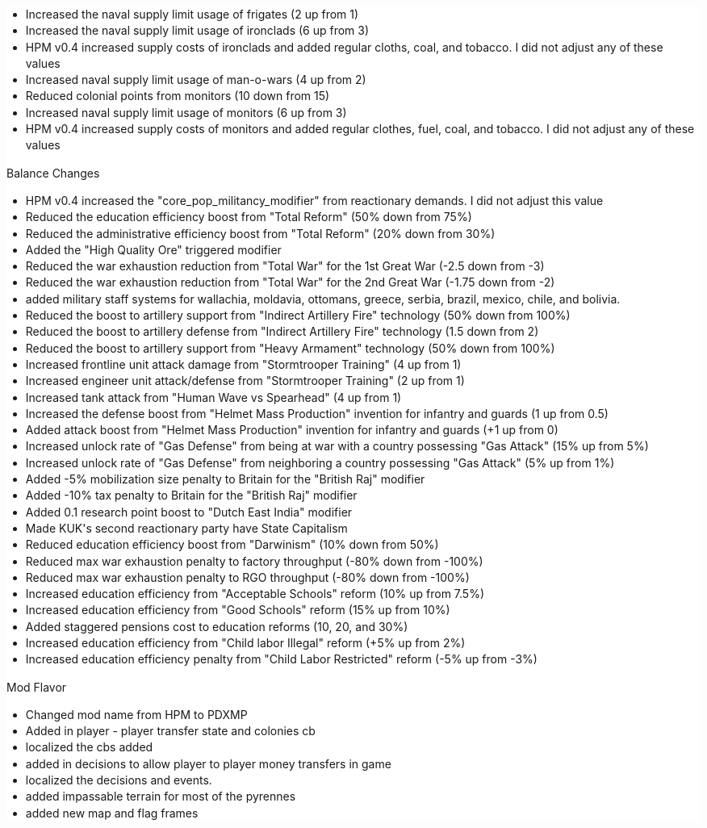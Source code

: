 - Increased the naval supply limit usage of frigates (2 up from 1)
- Increased the naval supply limit usage of ironclads (6 up from 3)
- HPM v0.4 increased supply costs of ironclads and added regular cloths, coal, and tobacco. I did not adjust any of these values
- Increased naval supply limit usage of man-o-wars (4 up from 2)
- Reduced colonial points from monitors (10 down from 15)
- Increased naval supply limit usage of monitors (6 up from 3)
- HPM v0.4 increased supply costs of monitors and added regular clothes, fuel, coal, and tobacco. I did not adjust any of these values


Balance Changes

- HPM v0.4 increased the "core_pop_militancy_modifier" from reactionary demands. I did not adjust this value
- Reduced the education efficiency boost from "Total Reform" (50% down from 75%)
- Reduced the administrative efficiency boost from "Total Reform" (20% down from 30%)
- Added the "High Quality Ore" triggered modifier
- Reduced the war exhaustion reduction from "Total War" for the 1st Great War (-2.5 down from -3)
- Reduced the war exhaustion reduction from "Total War" for the 2nd Great War (-1.75 down from -2)
- added military staff systems for wallachia, moldavia, ottomans, greece, serbia, brazil, mexico, chile, and bolivia.
- Reduced the boost to artillery support from "Indirect Artillery Fire" technology (50% down from 100%)
- Reduced the boost to artillery defense from "Indirect Artillery Fire" technology (1.5 down from 2)
- Reduced the boost to artillery support from "Heavy Armament" technology (50% down from 100%)
- Increased frontline unit attack damage from "Stormtrooper Training" (4 up from 1)
- Increased engineer unit attack/defense from "Stormtrooper Training" (2 up from 1)
- Increased tank attack from "Human Wave vs Spearhead" (4 up from 1)
- Increased the defense boost from "Helmet Mass Production" invention for infantry and guards (1 up from 0.5)
- Added attack boost from "Helmet Mass Production" invention for infantry and guards (+1 up from 0)
- Increased unlock rate of "Gas Defense" from being at war with a country possessing "Gas Attack" (15% up from 5%)
- Increased unlock rate of "Gas Defense" from neighboring a country possessing "Gas Attack" (5% up from 1%)
- Added -5% mobilization size penalty to Britain for the "British Raj" modifier
- Added -10% tax penalty to Britain for the "British Raj" modifier
- Added 0.1 research point boost to "Dutch East India" modifier
- Made KUK's second reactionary party have State Capitalism
- Reduced education efficiency boost from "Darwinism" (10% down from 50%)
- Reduced max war exhaustion penalty to factory throughput (-80% down from -100%)
- Reduced max war exhaustion penalty to RGO throughput (-80% down from -100%)
- Increased education efficiency from "Acceptable Schools" reform (10% up from 7.5%)
- Increased education efficiency from "Good Schools" reform (15% up from 10%)
- Added staggered pensions cost to education reforms (10, 20, and 30%)
- Increased education efficiency from "Child labor Illegal" reform (+5% up from 2%)
- Increased education efficiency penalty from "Child Labor Restricted" reform (-5% up from -3%)


Mod Flavor

- Changed mod name from HPM to PDXMP
- Added in player - player transfer state and colonies cb
- localized the cbs added
- added in decisions to allow player to player money transfers in game
- localized the decisions and events.
- added impassable terrain for most of the pyrennes
- added new map and flag frames
